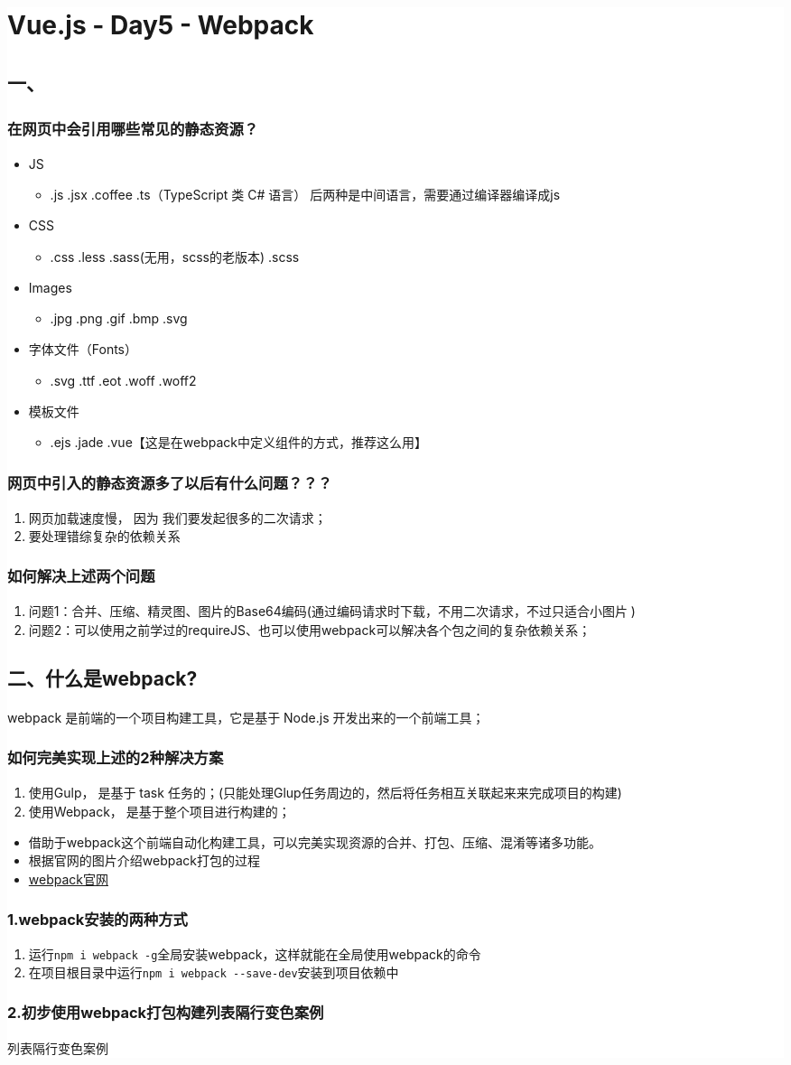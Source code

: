 

# Vue.js - Day5 - Webpack

## 一、

### 在网页中会引用哪些常见的静态资源？
+ JS
  +  .js  .jsx  .coffee  .ts（TypeScript  类 C# 语言） 后两种是中间语言，需要通过编译器编译成js
+ CSS
  + .css  .less   .sass(无用，scss的老版本)   .scss


+ Images
  + .jpg   .png   .gif   .bmp   .svg


+ 字体文件（Fonts）
  + .svg   .ttf   .eot   .woff   .woff2


+ 模板文件
  + .ejs   .jade  .vue【这是在webpack中定义组件的方式，推荐这么用】


### 网页中引入的静态资源多了以后有什么问题？？？
1. 网页加载速度慢， 因为 我们要发起很多的二次请求；
2. 要处理错综复杂的依赖关系


### 如何解决上述两个问题
1. 问题1：合并、压缩、精灵图、图片的Base64编码(通过编码请求时下载，不用二次请求，不过只适合小图片 )
2. 问题2：可以使用之前学过的requireJS、也可以使用webpack可以解决各个包之间的复杂依赖关系；

## 二、什么是webpack?
webpack 是前端的一个项目构建工具，它是基于 Node.js 开发出来的一个前端工具；


### 如何完美实现上述的2种解决方案
1. 使用Gulp， 是基于 task 任务的；(只能处理Glup任务周边的，然后将任务相互关联起来来完成项目的构建)
2. 使用Webpack， 是基于整个项目进行构建的；
+ 借助于webpack这个前端自动化构建工具，可以完美实现资源的合并、打包、压缩、混淆等诸多功能。
+ 根据官网的图片介绍webpack打包的过程
+ [webpack官网](http://webpack.github.io/)

### 1.webpack安装的两种方式
1. 运行`npm i webpack -g`全局安装webpack，这样就能在全局使用webpack的命令
2. 在项目根目录中运行`npm i webpack --save-dev`安装到项目依赖中

### 2.初步使用webpack打包构建列表隔行变色案例

列表隔行变色案例
